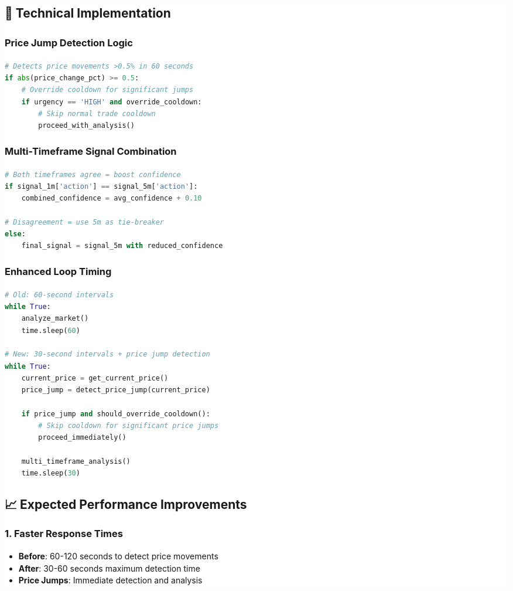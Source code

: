 ## 🔧 Technical Implementation

### Price Jump Detection Logic
```python
# Detects price movements >0.5% in 60 seconds
if abs(price_change_pct) >= 0.5:
    # Override cooldown for significant jumps
    if urgency == 'HIGH' and override_cooldown:
        # Skip normal trade cooldown
        proceed_with_analysis()
```

### Multi-Timeframe Signal Combination
```python
# Both timeframes agree = boost confidence
if signal_1m['action'] == signal_5m['action']:
    combined_confidence = avg_confidence + 0.10

# Disagreement = use 5m as tie-breaker
else:
    final_signal = signal_5m with reduced_confidence
```

### Enhanced Loop Timing
```python
# Old: 60-second intervals
while True:
    analyze_market()
    time.sleep(60)

# New: 30-second intervals + price jump detection
while True:
    current_price = get_current_price()
    price_jump = detect_price_jump(current_price)
    
    if price_jump and should_override_cooldown():
        # Skip cooldown for significant price jumps
        proceed_immediately()
    
    multi_timeframe_analysis()
    time.sleep(30)
```

## 📈 Expected Performance Improvements

### 1. **Faster Response Times**
- **Before**: 60-120 seconds to detect price movements
- **After**: 30-60 seconds maximum detection time
- **Price Jumps**: Immediate detection and analysis
